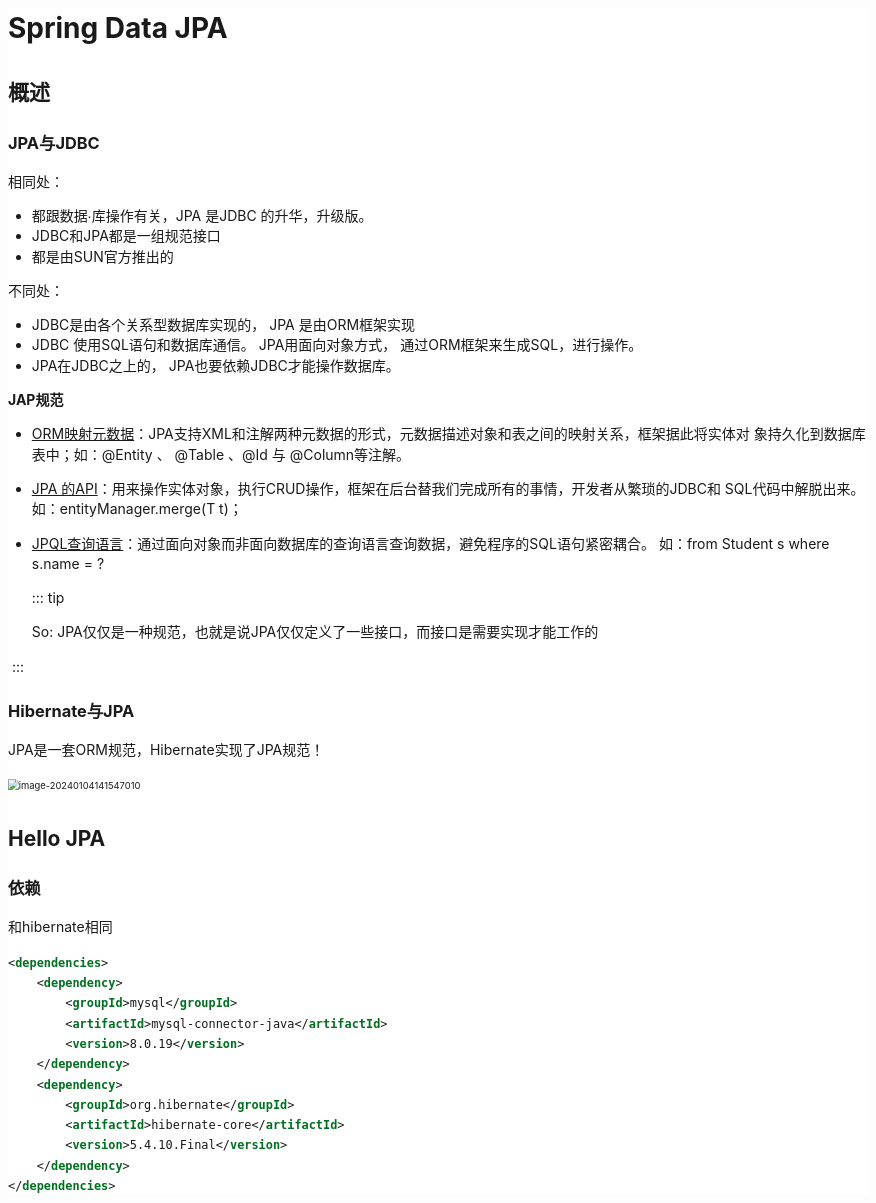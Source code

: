 # Spring Data JPA

## 概述

### JPA与JDBC

相同处：
- 都跟数据∙库操作有关，JPA 是JDBC 的升华，升级版。
- JDBC和JPA都是一组规范接口
- 都是由SUN官方推出的

不同处：
- JDBC是由各个关系型数据库实现的， JPA 是由ORM框架实现
- JDBC 使用SQL语句和数据库通信。 JPA用面向对象方式， 通过ORM框架来生成SQL，进行操作。
- JPA在JDBC之上的， JPA也要依赖JDBC才能操作数据库。

**JAP规范**

- <u>ORM映射元数据</u>：JPA支持XML和注解两种元数据的形式，元数据描述对象和表之间的映射关系，框架据此将实体对
  象持久化到数据库表中；如：@Entity 、 @Table 、@Id 与 @Column等注解。

- <u>JPA 的API</u>：用来操作实体对象，执行CRUD操作，框架在后台替我们完成所有的事情，开发者从繁琐的JDBC和
  SQL代码中解脱出来。如：entityManager.merge(T t)；

- <u>JPQL查询语言</u>：通过面向对象而非面向数据库的查询语言查询数据，避免程序的SQL语句紧密耦合。
  如：from Student s where s.name = ?

  ::: tip

  So: JPA仅仅是一种规范，也就是说JPA仅仅定义了一些接口，而接口是需要实现才能工作的

​		:::

### Hibernate与JPA

JPA是一套ORM规范，Hibernate实现了JPA规范！

<img src="http://minio.botuer.com/study-node/2024/01/04/image-20240104141547010_repeat_1704348972245__294117.png" alt="image-20240104141547010" style="zoom: 67%;" />

## Hello JPA

### 依赖

和hibernate相同

```xml
<dependencies>
    <dependency>
        <groupId>mysql</groupId>
        <artifactId>mysql-connector-java</artifactId>
        <version>8.0.19</version>
    </dependency>
    <dependency>
        <groupId>org.hibernate</groupId>
        <artifactId>hibernate-core</artifactId>
        <version>5.4.10.Final</version>
    </dependency>
</dependencies>
```
